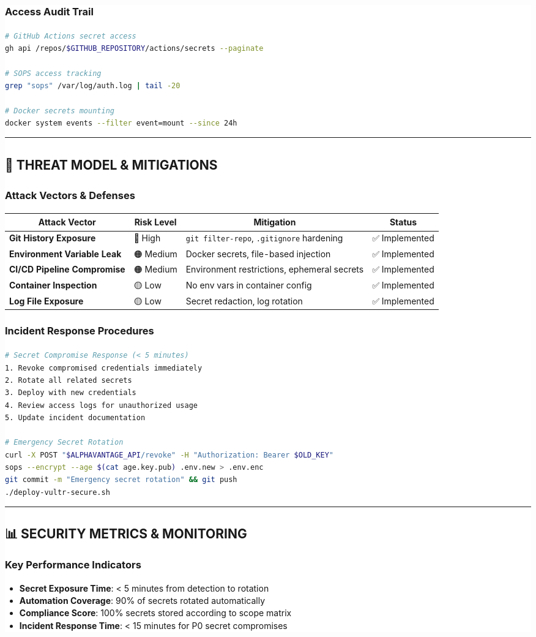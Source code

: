 ### **Access Audit Trail**
```bash
# GitHub Actions secret access
gh api /repos/$GITHUB_REPOSITORY/actions/secrets --paginate

# SOPS access tracking
grep "sops" /var/log/auth.log | tail -20

# Docker secrets mounting
docker system events --filter event=mount --since 24h
```

---

## 🔐 **THREAT MODEL & MITIGATIONS**

### **Attack Vectors & Defenses**

| Attack Vector | Risk Level | Mitigation | Status |
|---------------|------------|------------|---------|
| **Git History Exposure** | 🔴 High | `git filter-repo`, `.gitignore` hardening | ✅ Implemented |
| **Environment Variable Leak** | 🟠 Medium | Docker secrets, file-based injection | ✅ Implemented |
| **CI/CD Pipeline Compromise** | 🟠 Medium | Environment restrictions, ephemeral secrets | ✅ Implemented |
| **Container Inspection** | 🟡 Low | No env vars in container config | ✅ Implemented |
| **Log File Exposure** | 🟡 Low | Secret redaction, log rotation | ✅ Implemented |

### **Incident Response Procedures**
```bash
# Secret Compromise Response (< 5 minutes)
1. Revoke compromised credentials immediately
2. Rotate all related secrets
3. Deploy with new credentials
4. Review access logs for unauthorized usage
5. Update incident documentation

# Emergency Secret Rotation
curl -X POST "$ALPHAVANTAGE_API/revoke" -H "Authorization: Bearer $OLD_KEY"
sops --encrypt --age $(cat age.key.pub) .env.new > .env.enc
git commit -m "Emergency secret rotation" && git push
./deploy-vultr-secure.sh
```

---

## 📊 **SECURITY METRICS & MONITORING**

### **Key Performance Indicators**
- **Secret Exposure Time**: < 5 minutes from detection to rotation
- **Automation Coverage**: 90% of secrets rotated automatically
- **Compliance Score**: 100% secrets stored according to scope matrix
- **Incident Response Time**: < 15 minutes for P0 secret compromises
